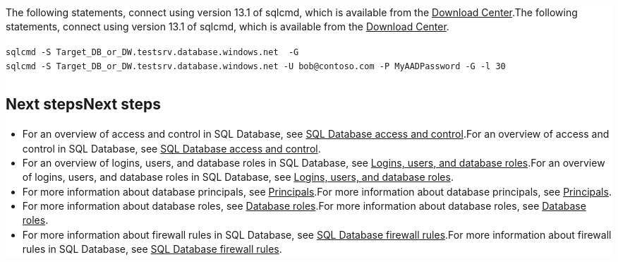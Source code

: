 <span data-ttu-id="dfb29-344">The following statements, connect using version 13.1 of sqlcmd, which is available from the [Download Center](http://go.microsoft.com/fwlink/?LinkID=825643).</span><span class="sxs-lookup"><span data-stu-id="dfb29-344">The following statements, connect using version 13.1 of sqlcmd, which is available from the [Download Center](http://go.microsoft.com/fwlink/?LinkID=825643).</span></span>

```
sqlcmd -S Target_DB_or_DW.testsrv.database.windows.net  -G  
sqlcmd -S Target_DB_or_DW.testsrv.database.windows.net -U bob@contoso.com -P MyAADPassword -G -l 30
```

## <a name="next-steps"></a><span data-ttu-id="dfb29-345">Next steps</span><span class="sxs-lookup"><span data-stu-id="dfb29-345">Next steps</span></span>
- <span data-ttu-id="dfb29-346">For an overview of access and control in SQL Database, see [SQL Database access and control](sql-database-control-access.md).</span><span class="sxs-lookup"><span data-stu-id="dfb29-346">For an overview of access and control in SQL Database, see [SQL Database access and control](sql-database-control-access.md).</span></span>
- <span data-ttu-id="dfb29-347">For an overview of logins, users, and database roles in SQL Database, see [Logins, users, and database roles](sql-database-manage-logins.md).</span><span class="sxs-lookup"><span data-stu-id="dfb29-347">For an overview of logins, users, and database roles in SQL Database, see [Logins, users, and database roles](sql-database-manage-logins.md).</span></span>
- <span data-ttu-id="dfb29-348">For more information about database principals, see [Principals](https://msdn.microsoft.com/library/ms181127.aspx).</span><span class="sxs-lookup"><span data-stu-id="dfb29-348">For more information about database principals, see [Principals](https://msdn.microsoft.com/library/ms181127.aspx).</span></span>
- <span data-ttu-id="dfb29-349">For more information about database roles, see [Database roles](https://msdn.microsoft.com/library/ms189121.aspx).</span><span class="sxs-lookup"><span data-stu-id="dfb29-349">For more information about database roles, see [Database roles](https://msdn.microsoft.com/library/ms189121.aspx).</span></span>
- <span data-ttu-id="dfb29-350">For more information about firewall rules in SQL Database, see [SQL Database firewall rules](sql-database-firewall-configure.md).</span><span class="sxs-lookup"><span data-stu-id="dfb29-350">For more information about firewall rules in SQL Database, see [SQL Database firewall rules](sql-database-firewall-configure.md).</span></span>



[1]: ./media/sql-database-aad-authentication/1aad-auth-diagram.png
[2]: ./media/sql-database-aad-authentication/2subscription-relationship.png
[3]: ./media/sql-database-aad-authentication/3admin-structure.png
[4]: ./media/sql-database-aad-authentication/4select-subscription.png
[5]: ./media/sql-database-aad-authentication/5ad-settings-portal.png
[6]: ./media/sql-database-aad-authentication/6edit-directory-select.png
[7]: ./media/sql-database-aad-authentication/7edit-directory-confirm.png
[8]: ./media/sql-database-aad-authentication/8choose-ad.png
[10]: ./media/sql-database-aad-authentication/10choose-admin.png
[11]: ./media/sql-database-aad-authentication/active-directory-integrated.png
[12]: ./media/sql-database-aad-authentication/12connect-using-pw-auth2.png
[13]: ./media/sql-database-aad-authentication/13connect-to-db2.png

